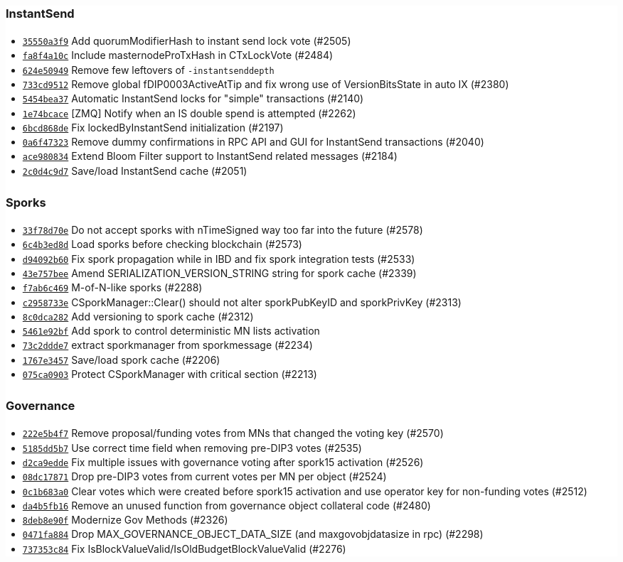 ### InstantSend
- [`35550a3f9`](https://github.com/privcypay/privcy/commit/35550a3f9) Add quorumModifierHash to instant send lock vote (#2505)
- [`fa8f4a10c`](https://github.com/privcypay/privcy/commit/fa8f4a10c)  Include masternodeProTxHash in CTxLockVote (#2484)
- [`624e50949`](https://github.com/privcypay/privcy/commit/624e50949) Remove few leftovers of `-instantsenddepth`
- [`733cd9512`](https://github.com/privcypay/privcy/commit/733cd9512) Remove global fDIP0003ActiveAtTip and fix wrong use of VersionBitsState in auto IX (#2380)
- [`5454bea37`](https://github.com/privcypay/privcy/commit/5454bea37) Automatic InstantSend locks for "simple" transactions (#2140)
- [`1e74bcace`](https://github.com/privcypay/privcy/commit/1e74bcace) [ZMQ] Notify when an IS double spend is attempted (#2262)
- [`6bcd868de`](https://github.com/privcypay/privcy/commit/6bcd868de) Fix lockedByInstantSend initialization (#2197)
- [`0a6f47323`](https://github.com/privcypay/privcy/commit/0a6f47323) Remove dummy confirmations in RPC API and GUI for InstantSend transactions (#2040)
- [`ace980834`](https://github.com/privcypay/privcy/commit/ace980834) Extend Bloom Filter support to InstantSend related messages (#2184)
- [`2c0d4c9d7`](https://github.com/privcypay/privcy/commit/2c0d4c9d7) Save/load InstantSend cache (#2051)

### Sporks
- [`33f78d70e`](https://github.com/privcypay/privcy/commit/33f78d70e) Do not accept sporks with nTimeSigned way too far into the future (#2578)
- [`6c4b3ed8d`](https://github.com/privcypay/privcy/commit/6c4b3ed8d) Load sporks before checking blockchain (#2573)
- [`d94092b60`](https://github.com/privcypay/privcy/commit/d94092b60) Fix spork propagation while in IBD and fix spork integration tests (#2533)
- [`43e757bee`](https://github.com/privcypay/privcy/commit/43e757bee) Amend SERIALIZATION_VERSION_STRING string for spork cache (#2339)
- [`f7ab6c469`](https://github.com/privcypay/privcy/commit/f7ab6c469) M-of-N-like sporks (#2288)
- [`c2958733e`](https://github.com/privcypay/privcy/commit/c2958733e) CSporkManager::Clear() should not alter sporkPubKeyID and sporkPrivKey (#2313)
- [`8c0dca282`](https://github.com/privcypay/privcy/commit/8c0dca282) Add versioning to spork cache (#2312)
- [`5461e92bf`](https://github.com/privcypay/privcy/commit/5461e92bf) Add spork to control deterministic MN lists activation
- [`73c2ddde7`](https://github.com/privcypay/privcy/commit/73c2ddde7) extract sporkmanager from sporkmessage (#2234)
- [`1767e3457`](https://github.com/privcypay/privcy/commit/1767e3457) Save/load spork cache (#2206)
- [`075ca0903`](https://github.com/privcypay/privcy/commit/075ca0903) Protect CSporkManager with critical section (#2213)

### Governance
- [`222e5b4f7`](https://github.com/privcypay/privcy/commit/222e5b4f7) Remove proposal/funding votes from MNs that changed the voting key (#2570)
- [`5185dd5b7`](https://github.com/privcypay/privcy/commit/5185dd5b7) Use correct time field when removing pre-DIP3 votes (#2535)
- [`d2ca9edde`](https://github.com/privcypay/privcy/commit/d2ca9edde) Fix multiple issues with governance voting after spork15 activation (#2526)
- [`08dc17871`](https://github.com/privcypay/privcy/commit/08dc17871) Drop pre-DIP3 votes from current votes per MN per object (#2524)
- [`0c1b683a0`](https://github.com/privcypay/privcy/commit/0c1b683a0) Clear votes which were created before spork15 activation and use operator key for non-funding votes (#2512)
- [`da4b5fb16`](https://github.com/privcypay/privcy/commit/da4b5fb16) Remove an unused function from governance object collateral code (#2480)
- [`8deb8e90f`](https://github.com/privcypay/privcy/commit/8deb8e90f) Modernize Gov Methods (#2326)
- [`0471fa884`](https://github.com/privcypay/privcy/commit/0471fa884) Drop MAX_GOVERNANCE_OBJECT_DATA_SIZE (and maxgovobjdatasize in rpc) (#2298)
- [`737353c84`](https://github.com/privcypay/privcy/commit/737353c84) Fix IsBlockValueValid/IsOldBudgetBlockValueValid (#2276)